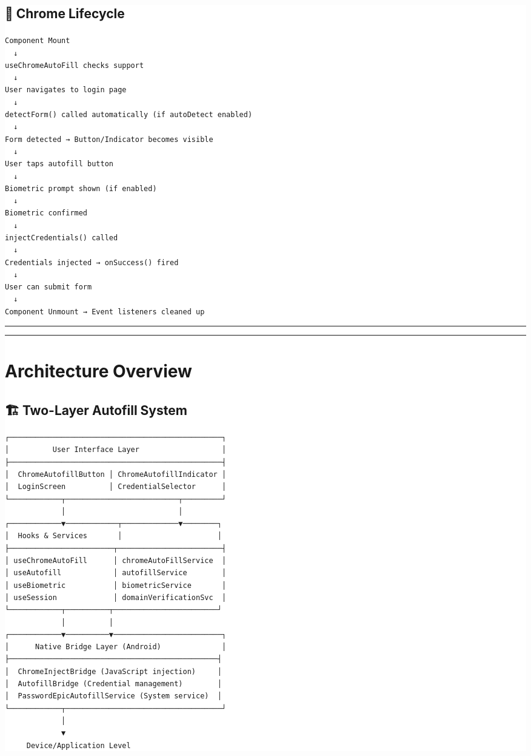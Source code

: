 ## 🔄 Chrome Lifecycle

```
Component Mount
  ↓
useChromeAutoFill checks support
  ↓
User navigates to login page
  ↓
detectForm() called automatically (if autoDetect enabled)
  ↓
Form detected → Button/Indicator becomes visible
  ↓
User taps autofill button
  ↓
Biometric prompt shown (if enabled)
  ↓
Biometric confirmed
  ↓
injectCredentials() called
  ↓
Credentials injected → onSuccess() fired
  ↓
User can submit form
  ↓
Component Unmount → Event listeners cleaned up
```

---

---

# Architecture Overview

## 🏗️ Two-Layer Autofill System

```
┌─────────────────────────────────────────────────┐
│          User Interface Layer                   │
├─────────────────────────────────────────────────┤
│  ChromeAutofillButton │ ChromeAutofillIndicator │
│  LoginScreen          │ CredentialSelector      │
└────────────┬──────────────────────────┬─────────┘
             │                          │
┌────────────▼────────────┬─────────────▼────────┐
│  Hooks & Services       │                      │
├────────────────────────┬────────────────────────┤
│ useChromeAutoFill      │ chromeAutoFillService  │
│ useAutofill            │ autofillService        │
│ useBiometric           │ biometricService       │
│ useSession             │ domainVerificationSvc  │
└────────────┬──────────┬────────────────────────┘
             │          │
┌────────────▼──────────▼─────────────────────────┐
│      Native Bridge Layer (Android)              │
├────────────────────────────────────────────────┤
│  ChromeInjectBridge (JavaScript injection)     │
│  AutofillBridge (Credential management)        │
│  PasswordEpicAutofillService (System service)  │
└────────────┬────────────────────────────────────┘
             │
             ▼
     Device/Application Level
```